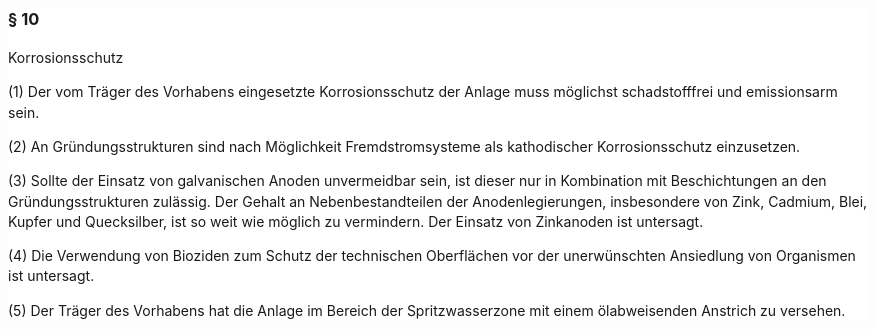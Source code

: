 </div>

</div>

</div>

<span id="BJNR0080A0023BJNE001200000.html"></span>

### § 10  
Korrosionsschutz

<div>

<div class="jnhtml">

<div>

<div class="jurAbsatz">

(1) Der vom Träger des Vorhabens eingesetzte Korrosionsschutz der Anlage
muss möglichst schadstofffrei und emissionsarm sein.

</div>

<div class="jurAbsatz">

(2) An Gründungsstrukturen sind nach Möglichkeit Fremdstromsysteme als
kathodischer Korrosionsschutz einzusetzen.

</div>

<div class="jurAbsatz">

(3) Sollte der Einsatz von galvanischen Anoden unvermeidbar sein, ist
dieser nur in Kombination mit Beschichtungen an den Gründungsstrukturen
zulässig. Der Gehalt an Nebenbestandteilen der Anodenlegierungen,
insbesondere von Zink, Cadmium, Blei, Kupfer und Quecksilber, ist so
weit wie möglich zu vermindern. Der Einsatz von Zinkanoden ist
untersagt.

</div>

<div class="jurAbsatz">

(4) Die Verwendung von Bioziden zum Schutz der technischen Oberflächen
vor der unerwünschten Ansiedlung von Organismen ist untersagt.

</div>

<div class="jurAbsatz">

(5) Der Träger des Vorhabens hat die Anlage im Bereich der
Spritzwasserzone mit einem ölabweisenden Anstrich zu versehen.

</div>

</div>

</div>

</div>
